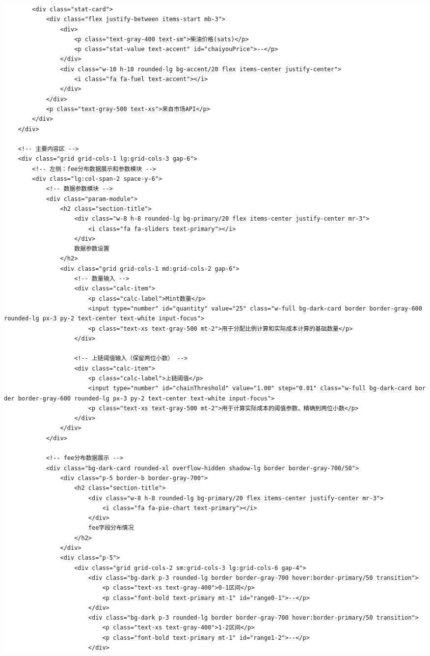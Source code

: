             <div class="stat-card">
                <div class="flex justify-between items-start mb-3">
                    <div>
                        <p class="text-gray-400 text-sm">柴油价格(sats)</p>
                        <p class="stat-value text-accent" id="chaiyouPrice">--</p>
                    </div>
                    <div class="w-10 h-10 rounded-lg bg-accent/20 flex items-center justify-center">
                        <i class="fa fa-fuel text-accent"></i>
                    </div>
                </div>
                <p class="text-gray-500 text-xs">来自市场API</p>
            </div>
        </div>

        <!-- 主要内容区 -->
        <div class="grid grid-cols-1 lg:grid-cols-3 gap-6">
            <!-- 左侧：fee分布数据展示和参数模块 -->
            <div class="lg:col-span-2 space-y-6">
                <!-- 数据参数模块 -->
                <div class="param-module">
                    <h2 class="section-title">
                        <div class="w-8 h-8 rounded-lg bg-primary/20 flex items-center justify-center mr-3">
                            <i class="fa fa-sliders text-primary"></i>
                        </div>
                        数据参数设置
                    </h2>
                    <div class="grid grid-cols-1 md:grid-cols-2 gap-6">
                        <!-- 数量输入 -->
                        <div class="calc-item">
                            <p class="calc-label">Mint数量</p>
                            <input type="number" id="quantity" value="25" class="w-full bg-dark-card border border-gray-600 rounded-lg px-3 py-2 text-center text-white input-focus">
                            <p class="text-xs text-gray-500 mt-2">用于分配比例计算和实际成本计算的基础数量</p>
                        </div>

                        <!-- 上链阈值输入（保留两位小数） -->
                        <div class="calc-item">
                            <p class="calc-label">上链阈值</p>
                            <input type="number" id="chainThreshold" value="1.00" step="0.01" class="w-full bg-dark-card border border-gray-600 rounded-lg px-3 py-2 text-center text-white input-focus">
                            <p class="text-xs text-gray-500 mt-2">用于计算实际成本的阈值参数，精确到两位小数</p>
                        </div>
                    </div>
                </div>

                <!-- fee分布数据展示 -->
                <div class="bg-dark-card rounded-xl overflow-hidden shadow-lg border border-gray-700/50">
                    <div class="p-5 border-b border-gray-700">
                        <h2 class="section-title">
                            <div class="w-8 h-8 rounded-lg bg-primary/20 flex items-center justify-center mr-3">
                                <i class="fa fa-pie-chart text-primary"></i>
                            </div>
                            fee字段分布情况
                        </h2>
                    </div>
                    <div class="p-5">
                        <div class="grid grid-cols-2 sm:grid-cols-3 lg:grid-cols-6 gap-4">
                            <div class="bg-dark p-3 rounded-lg border border-gray-700 hover:border-primary/50 transition">
                                <p class="text-xs text-gray-400">0-1区间</p>
                                <p class="font-bold text-primary mt-1" id="range0-1">--</p>
                            </div>
                            <div class="bg-dark p-3 rounded-lg border border-gray-700 hover:border-primary/50 transition">
                                <p class="text-xs text-gray-400">1-2区间</p>
                                <p class="font-bold text-primary mt-1" id="range1-2">--</p>
                            </div>